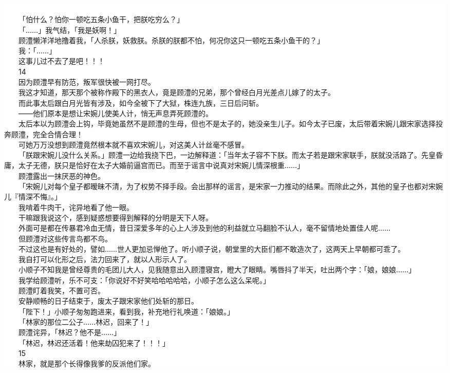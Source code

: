 <br>   
&emsp;&emsp;「怕什么？怕你一顿吃五条小鱼干，把朕吃穷么？」  
<br>   
&emsp;&emsp;「……」我气结，「我是妖啊！」  
<br>   
&emsp;&emsp;顾澧懒洋洋地撸着我，「人杀朕，妖救朕。杀朕的朕都不怕，何况你这只一顿吃五条小鱼干的？」  
<br>   
&emsp;&emsp;我：「……」  
<br>   
&emsp;&emsp;这事儿过不去了是吧！！！  
<br>   
&emsp;&emsp;14  
<br>   
&emsp;&emsp;因为顾澧早有防范，叛军很快被一网打尽。  
<br>   
&emsp;&emsp;我这才知道，那天那个被称作殿下的黑衣人，竟是顾澧的兄弟，那个曾经白月光差点儿嫁了的太子。  
<br>   
&emsp;&emsp;而此事太后跟白月光皆有涉及，如今全被下了大狱，株连九族，三日后问斩。  
<br>   
&emsp;&emsp;——他们原本是想让宋婉儿使美人计，悄无声息弄死顾澧的。  
<br>   
&emsp;&emsp;太后本以为顾澧会上钩，毕竟她虽然不是顾澧的生母，但也不是太子的，她没亲生儿子。如今太子已废，太后带着宋婉儿跟宋家选择投奔顾澧，完全合情合理！  
<br>   
&emsp;&emsp;可她万万没想到顾澧竟然根本就不喜欢宋婉儿，对这美人计丝毫不感冒。  
<br>   
&emsp;&emsp;「朕跟宋婉儿没什么关系。」顾澧一边给我挠下巴，一边解释道：「当年太子容不下朕。而太子若是跟宋家联手，朕就没活路了。先皇昏庸，太子无德，朕只是恰好在太子大婚前逼宫而已。而至于谣言中说真对宋婉儿情深根重……」  
<br>   
&emsp;&emsp;顾澧露出一抹厌恶的神色。  
<br>   
&emsp;&emsp;「宋婉儿对每个皇子都暧昧不清，为了权势不择手段。会出那样的谣言，是宋家一力推动的结果。而除此之外，其他的皇子也都对宋婉儿『情深不悔』。」  
<br>   
&emsp;&emsp;我啃着牛肉干，诧异地看了他一眼。  
<br>   
&emsp;&emsp;干嘛跟我说这个，感到疑惑想要得到解释的分明是天下人呀。  
<br>   
&emsp;&emsp;外面可是都在传暴君冷血无情，昔日深爱多年的心上人涉及到他的利益就立马翻脸不认人，毫不留情地处置佳人呢……  
<br>   
&emsp;&emsp;但顾澧对这些传言鸟都不鸟。  
<br>   
&emsp;&emsp;不过这也是有好处的，譬如……世人更加忌惮他了。听小顺子说，朝堂里的大臣们都不敢造次了，这两天上早朝都可乖了。  
<br>   
&emsp;&emsp;我自打可以化形之后，法力回来了，就以人形示人了。  
<br>   
&emsp;&emsp;小顺子不知我是曾经尊贵的毛团儿大人，见我随意出入顾澧寝宫，瞪大了眼睛。嘴唇抖了半天，吐出两个字：「娘，娘娘……」  
<br>   
&emsp;&emsp;我学给顾澧听，乐不可支：「你说好不好笑哈哈哈哈哈，小顺子怎么这么呆呢。」  
<br>   
&emsp;&emsp;顾澧盯着我笑，不置可否。  
<br>   
&emsp;&emsp;安静顺畅的日子结束于，废太子跟宋家他们处斩的那日。  
<br>   
&emsp;&emsp;「陛下！」小顺子匆匆跑进来，看到我，补充地行礼唤道：「娘娘。」  
<br>   
&emsp;&emsp;「林家的那位二公子……林迟，回来了！」  
<br>   
&emsp;&emsp;顾澧诧异，「林迟？他不是……」  
<br>   
&emsp;&emsp;「林迟，林迟还活着！他来劫囚犯来了！！！」  
<br>   
&emsp;&emsp;15  
<br>   
&emsp;&emsp;林家，就是那个长得像我爹的反派他们家。  
<br>   